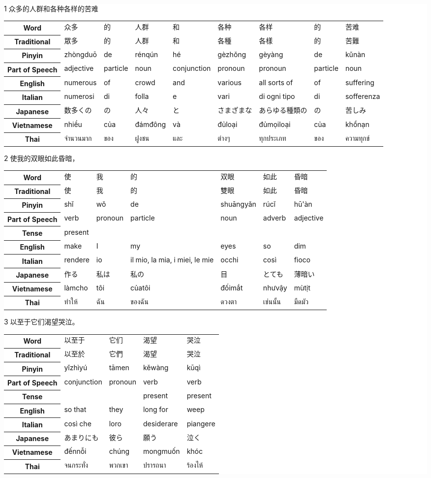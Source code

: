 1 众多的人群和各种各样的苦难

<table>
<tr><th>Word</th><td>众多</td><td>的</td><td>人群</td><td>和</td><td>各种</td><td>各样</td><td>的</td><td>苦难</td></tr>
<tr><th>Traditional</th><td>眾多</td><td>的</td><td>人群</td><td>和</td><td>各種</td><td>各樣</td><td>的</td><td>苦難</td></tr>
<tr><th>Pinyin</th><td>zhòngduō</td><td>de</td><td>rénqún</td><td>hé</td><td>gèzhǒng</td><td>gèyàng</td><td>de</td><td>kǔnàn</td></tr>
<tr><th>Part of Speech</th><td>adjective</td><td>particle</td><td>noun</td><td>conjunction</td><td>pronoun</td><td>pronoun</td><td>particle</td><td>noun</td></tr>
<tr><th>English</th><td>numerous</td><td>of</td><td>crowd</td><td>and</td><td>various</td><td>all sorts of</td><td>of</td><td>suffering</td></tr>
<tr><th>Italian</th><td>numerosi</td><td>di</td><td>folla</td><td>e</td><td>vari</td><td>di ogni tipo</td><td>di</td><td>sofferenza</td></tr>
<tr><th>Japanese</th><td>数多くの</td><td>の</td><td>人々</td><td>と</td><td>さまざまな</td><td>あらゆる種類の</td><td>の</td><td>苦しみ</td></tr>
<tr><th>Vietnamese</th><td>nhiều</td><td>của</td><td>đámđông</td><td>và</td><td>đủloại</td><td>đủmọiloại</td><td>của</td><td>khổnạn</td></tr>
<tr><th>Thai</th><td>จำนวนมาก</td><td>ของ</td><td>ฝูงชน</td><td>และ</td><td>ต่างๆ</td><td>ทุกประเภท</td><td>ของ</td><td>ความทุกข์</td></tr>
</table>

2 使我的双眼如此昏暗，

<table>
<tr><th>Word</th><td>使</td><td>我</td><td>的</td><td>双眼</td><td>如此</td><td>昏暗</td></tr>
<tr><th>Traditional</th><td>使</td><td>我</td><td>的</td><td>雙眼</td><td>如此</td><td>昏暗</td></tr>
<tr><th>Pinyin</th><td>shǐ</td><td>wǒ</td><td>de</td><td>shuāngyǎn</td><td>rúcǐ</td><td>hū'àn</td></tr>
<tr><th>Part of Speech</th><td>verb</td><td>pronoun</td><td>particle</td><td>noun</td><td>adverb</td><td>adjective</td></tr>
<tr><th>Tense</th><td>present</td><td></td><td></td><td></td><td></td><td></td></tr>
<tr><th>English</th><td>make</td><td>I</td><td>my</td><td>eyes</td><td>so</td><td>dim</td></tr>
<tr><th>Italian</th><td>rendere</td><td>io</td><td>il mio, la mia, i miei, le mie</td><td>occhi</td><td>così</td><td>fioco</td></tr>
<tr><th>Japanese</th><td>作る</td><td>私は</td><td>私の</td><td>目</td><td>とても</td><td>薄暗い</td></tr>
<tr><th>Vietnamese</th><td>làmcho</td><td>tôi</td><td>củatôi</td><td>đốimắt</td><td>nhưvậy</td><td>mùtịt</td></tr>
<tr><th>Thai</th><td>ทำให้</td><td>ฉัน</td><td>ของฉัน</td><td>ดวงตา</td><td>เช่นนั้น</td><td>มืดมัว</td></tr>
</table>

3 以至于它们渴望哭泣。

<table>
<tr><th>Word</th><td>以至于</td><td>它们</td><td>渴望</td><td>哭泣</td></tr>
<tr><th>Traditional</th><td>以至於</td><td>它們</td><td>渴望</td><td>哭泣</td></tr>
<tr><th>Pinyin</th><td>yǐzhìyú</td><td>tāmen</td><td>kěwàng</td><td>kūqì</td></tr>
<tr><th>Part of Speech</th><td>conjunction</td><td>pronoun</td><td>verb</td><td>verb</td></tr>
<tr><th>Tense</th><td></td><td></td><td>present</td><td>present</td></tr>
<tr><th>English</th><td>so that</td><td>they</td><td>long for</td><td>weep</td></tr>
<tr><th>Italian</th><td>così che</td><td>loro</td><td>desiderare</td><td>piangere</td></tr>
<tr><th>Japanese</th><td>あまりにも</td><td>彼ら</td><td>願う</td><td>泣く</td></tr>
<tr><th>Vietnamese</th><td>đếnnỗi</td><td>chúng</td><td>mongmuốn</td><td>khóc</td></tr>
<tr><th>Thai</th><td>จนกระทั่ง</td><td>พวกเขา</td><td>ปรารถนา</td><td>ร้องไห้</td></tr>
</table>

